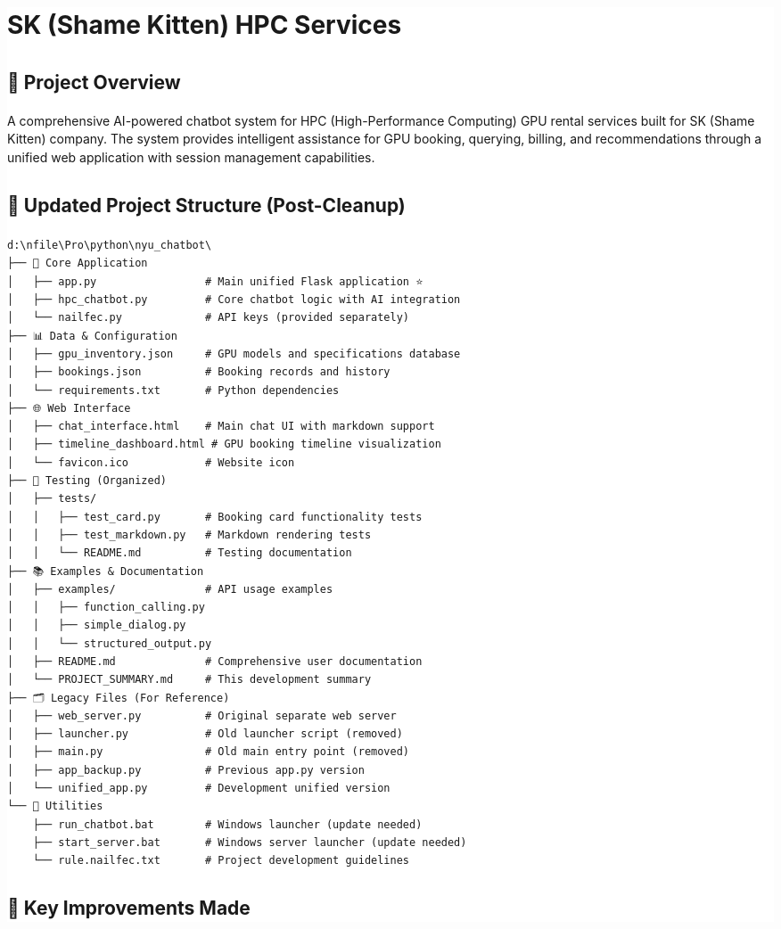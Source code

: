 # SK (Shame Kitten) HPC Services

## 🎯 Project Overview
A comprehensive AI-powered chatbot system for HPC (High-Performance Computing) GPU rental services built for SK (Shame Kitten) company. The system provides intelligent assistance for GPU booking, querying, billing, and recommendations through a unified web application with session management capabilities.

## 📁 Updated Project Structure (Post-Cleanup)
```
d:\nfile\Pro\python\nyu_chatbot\
├── 📱 Core Application
│   ├── app.py                 # Main unified Flask application ⭐
│   ├── hpc_chatbot.py         # Core chatbot logic with AI integration
│   └── nailfec.py             # API keys (provided separately)
├── 📊 Data & Configuration
│   ├── gpu_inventory.json     # GPU models and specifications database
│   ├── bookings.json          # Booking records and history  
│   └── requirements.txt       # Python dependencies
├── 🌐 Web Interface
│   ├── chat_interface.html    # Main chat UI with markdown support
│   ├── timeline_dashboard.html # GPU booking timeline visualization
│   └── favicon.ico            # Website icon
├── 🧪 Testing (Organized)
│   ├── tests/
│   │   ├── test_card.py       # Booking card functionality tests
│   │   ├── test_markdown.py   # Markdown rendering tests
│   │   └── README.md          # Testing documentation
├── 📚 Examples & Documentation
│   ├── examples/              # API usage examples
│   │   ├── function_calling.py
│   │   ├── simple_dialog.py
│   │   └── structured_output.py
│   ├── README.md              # Comprehensive user documentation
│   └── PROJECT_SUMMARY.md     # This development summary
├── 🗂️ Legacy Files (For Reference)
│   ├── web_server.py          # Original separate web server
│   ├── launcher.py            # Old launcher script (removed)
│   ├── main.py                # Old main entry point (removed)
│   ├── app_backup.py          # Previous app.py version
│   └── unified_app.py         # Development unified version
└── 🔧 Utilities
    ├── run_chatbot.bat        # Windows launcher (update needed)
    ├── start_server.bat       # Windows server launcher (update needed)
    └── rule.nailfec.txt       # Project development guidelines
```

## 🚀 Key Improvements Made
